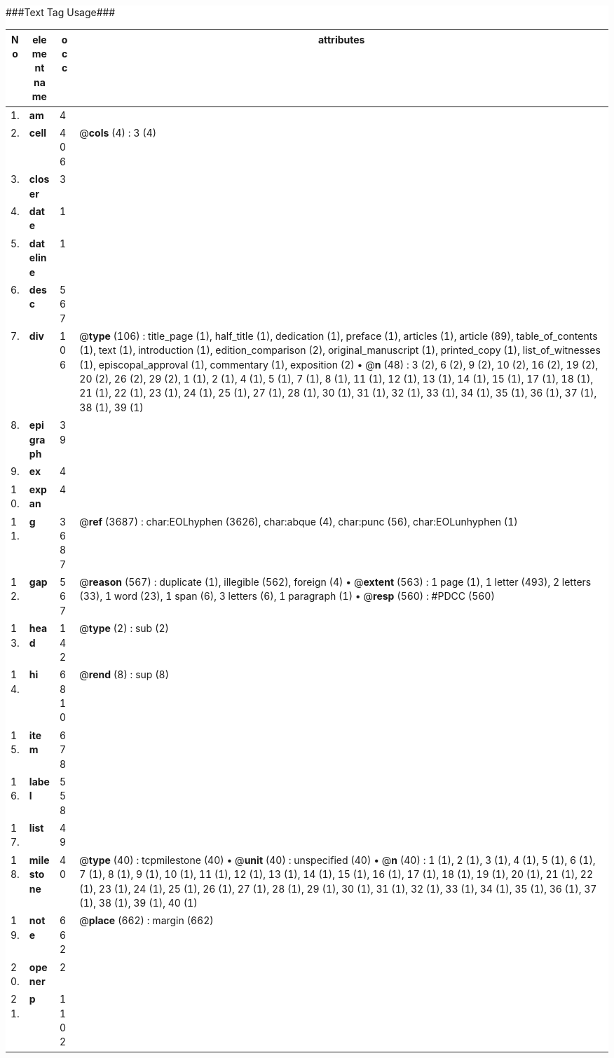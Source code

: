 
###Text Tag Usage###

|No|element name|occ|attributes|
|---|---|---|---|
|1.|__am__|4||
|2.|__cell__|406| @__cols__ (4) : 3 (4)|
|3.|__closer__|3||
|4.|__date__|1||
|5.|__dateline__|1||
|6.|__desc__|567||
|7.|__div__|106| @__type__ (106) : title_page (1), half_title (1), dedication (1), preface (1), articles (1), article (89), table_of_contents (1), text (1), introduction (1), edition_comparison (2), original_manuscript (1), printed_copy (1), list_of_witnesses (1), episcopal_approval (1), commentary (1), exposition (2)  •  @__n__ (48) : 3 (2), 6 (2), 9 (2), 10 (2), 16 (2), 19 (2), 20 (2), 26 (2), 29 (2), 1 (1), 2 (1), 4 (1), 5 (1), 7 (1), 8 (1), 11 (1), 12 (1), 13 (1), 14 (1), 15 (1), 17 (1), 18 (1), 21 (1), 22 (1), 23 (1), 24 (1), 25 (1), 27 (1), 28 (1), 30 (1), 31 (1), 32 (1), 33 (1), 34 (1), 35 (1), 36 (1), 37 (1), 38 (1), 39 (1)|
|8.|__epigraph__|39||
|9.|__ex__|4||
|10.|__expan__|4||
|11.|__g__|3687| @__ref__ (3687) : char:EOLhyphen (3626), char:abque (4), char:punc (56), char:EOLunhyphen (1)|
|12.|__gap__|567| @__reason__ (567) : duplicate (1), illegible (562), foreign (4)  •  @__extent__ (563) : 1 page (1), 1 letter (493), 2 letters (33), 1 word (23), 1 span (6), 3 letters (6), 1 paragraph (1)  •  @__resp__ (560) : #PDCC (560)|
|13.|__head__|142| @__type__ (2) : sub (2)|
|14.|__hi__|6810| @__rend__ (8) : sup (8)|
|15.|__item__|678||
|16.|__label__|558||
|17.|__list__|49||
|18.|__milestone__|40| @__type__ (40) : tcpmilestone (40)  •  @__unit__ (40) : unspecified (40)  •  @__n__ (40) : 1 (1), 2 (1), 3 (1), 4 (1), 5 (1), 6 (1), 7 (1), 8 (1), 9 (1), 10 (1), 11 (1), 12 (1), 13 (1), 14 (1), 15 (1), 16 (1), 17 (1), 18 (1), 19 (1), 20 (1), 21 (1), 22 (1), 23 (1), 24 (1), 25 (1), 26 (1), 27 (1), 28 (1), 29 (1), 30 (1), 31 (1), 32 (1), 33 (1), 34 (1), 35 (1), 36 (1), 37 (1), 38 (1), 39 (1), 40 (1)|
|19.|__note__|662| @__place__ (662) : margin (662)|
|20.|__opener__|2||
|21.|__p__|1102||